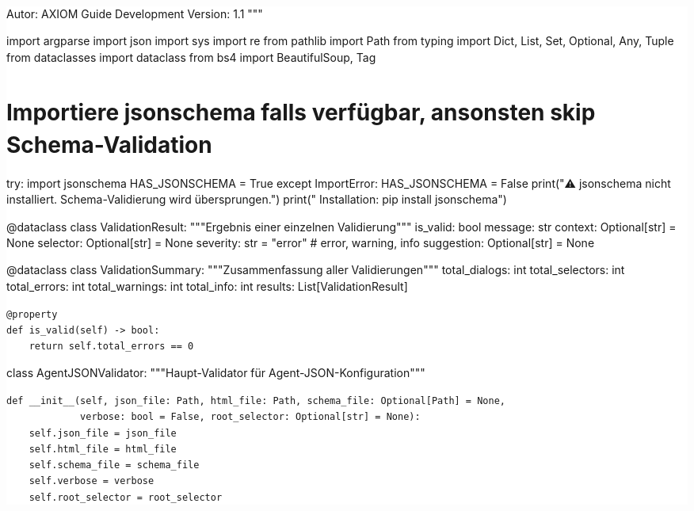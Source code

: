 Autor: AXIOM Guide Development
Version: 1.1
"""

import argparse
import json
import sys
import re
from pathlib import Path
from typing import Dict, List, Set, Optional, Any, Tuple
from dataclasses import dataclass
from bs4 import BeautifulSoup, Tag

# Importiere jsonschema falls verfügbar, ansonsten skip Schema-Validation
try:
    import jsonschema
    HAS_JSONSCHEMA = True
except ImportError:
    HAS_JSONSCHEMA = False
    print("⚠️  jsonschema nicht installiert. Schema-Validierung wird übersprungen.")
    print("   Installation: pip install jsonschema")


@dataclass
class ValidationResult:
    """Ergebnis einer einzelnen Validierung"""
    is_valid: bool
    message: str
    context: Optional[str] = None
    selector: Optional[str] = None
    severity: str = "error"  # error, warning, info
    suggestion: Optional[str] = None


@dataclass
class ValidationSummary:
    """Zusammenfassung aller Validierungen"""
    total_dialogs: int
    total_selectors: int
    total_errors: int
    total_warnings: int
    total_info: int
    results: List[ValidationResult]
    
    @property
    def is_valid(self) -> bool:
        return self.total_errors == 0


class AgentJSONValidator:
    """Haupt-Validator für Agent-JSON-Konfiguration"""
    
    def __init__(self, json_file: Path, html_file: Path, schema_file: Optional[Path] = None, 
                 verbose: bool = False, root_selector: Optional[str] = None):
        self.json_file = json_file
        self.html_file = html_file
        self.schema_file = schema_file
        self.verbose = verbose
        self.root_selector = root_selector
        